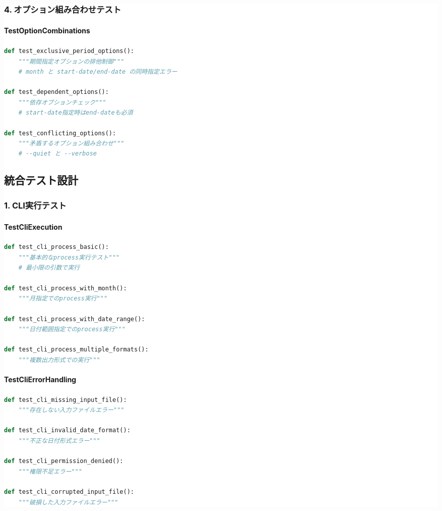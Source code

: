 ### 4. オプション組み合わせテスト

#### TestOptionCombinations
```python
def test_exclusive_period_options():
    """期間指定オプションの排他制御"""
    # month と start-date/end-date の同時指定エラー
    
def test_dependent_options():
    """依存オプションチェック"""
    # start-date指定時はend-dateも必須
    
def test_conflicting_options():
    """矛盾するオプション組み合わせ"""
    # --quiet と --verbose
```

## 統合テスト設計

### 1. CLI実行テスト

#### TestCliExecution
```python
def test_cli_process_basic():
    """基本的なprocess実行テスト"""
    # 最小限の引数で実行
    
def test_cli_process_with_month():
    """月指定でのprocess実行"""
    
def test_cli_process_with_date_range():
    """日付範囲指定でのprocess実行"""
    
def test_cli_process_multiple_formats():
    """複数出力形式での実行"""
```

#### TestCliErrorHandling
```python
def test_cli_missing_input_file():
    """存在しない入力ファイルエラー"""
    
def test_cli_invalid_date_format():
    """不正な日付形式エラー"""
    
def test_cli_permission_denied():
    """権限不足エラー"""
    
def test_cli_corrupted_input_file():
    """破損した入力ファイルエラー"""
```
